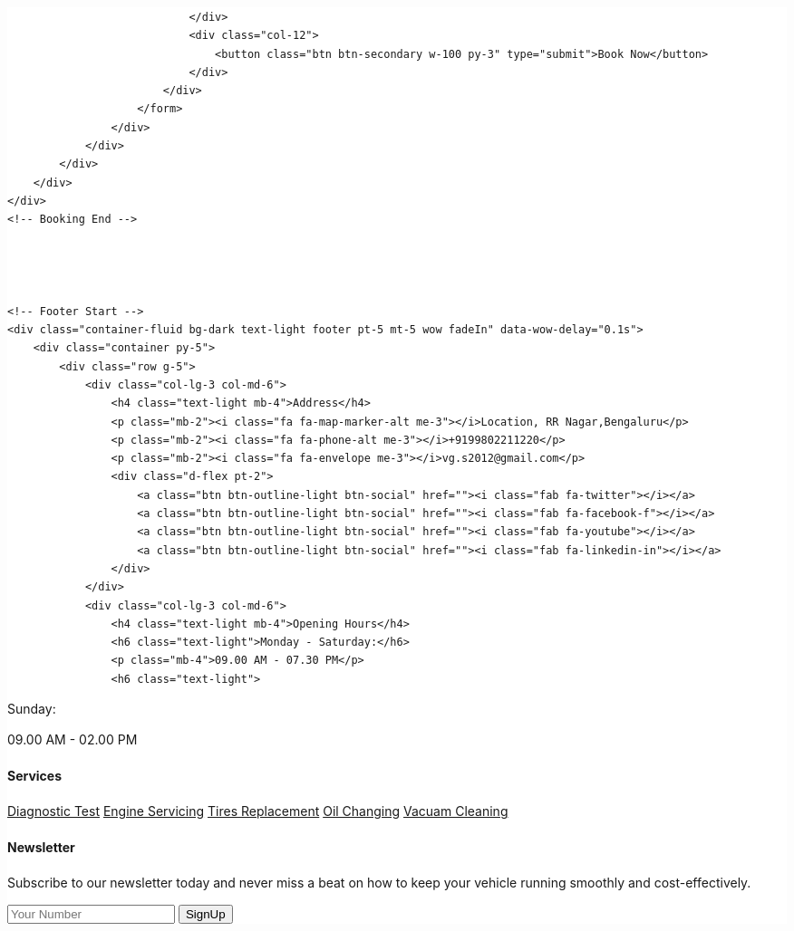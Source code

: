                                 </div>
                                <div class="col-12">
                                    <button class="btn btn-secondary w-100 py-3" type="submit">Book Now</button>
                                </div>
                            </div>
                        </form>
                    </div>
                </div>
            </div>
        </div>
    </div>
    <!-- Booking End -->


   

    <!-- Footer Start -->
    <div class="container-fluid bg-dark text-light footer pt-5 mt-5 wow fadeIn" data-wow-delay="0.1s">
        <div class="container py-5">
            <div class="row g-5">
                <div class="col-lg-3 col-md-6">
                    <h4 class="text-light mb-4">Address</h4>
                    <p class="mb-2"><i class="fa fa-map-marker-alt me-3"></i>Location, RR Nagar,Bengaluru</p>
                    <p class="mb-2"><i class="fa fa-phone-alt me-3"></i>+9199802211220</p>
                    <p class="mb-2"><i class="fa fa-envelope me-3"></i>vg.s2012@gmail.com</p>
                    <div class="d-flex pt-2">
                        <a class="btn btn-outline-light btn-social" href=""><i class="fab fa-twitter"></i></a>
                        <a class="btn btn-outline-light btn-social" href=""><i class="fab fa-facebook-f"></i></a>
                        <a class="btn btn-outline-light btn-social" href=""><i class="fab fa-youtube"></i></a>
                        <a class="btn btn-outline-light btn-social" href=""><i class="fab fa-linkedin-in"></i></a>
                    </div>
                </div>
                <div class="col-lg-3 col-md-6">
                    <h4 class="text-light mb-4">Opening Hours</h4>
                    <h6 class="text-light">Monday - Saturday:</h6>
                    <p class="mb-4">09.00 AM - 07.30 PM</p>
                    <h6 class="text-light">
Sunday:</h6>
                    <p class="mb-0">09.00 AM - 02.00 PM</p>
                </div>
                <div class="col-lg-3 col-md-6">
                    <h4 class="text-light mb-4">Services</h4>
                    <a class="btn btn-link" href="">Diagnostic Test</a>
                    <a class="btn btn-link" href="">Engine Servicing</a>
                    <a class="btn btn-link" href="">Tires Replacement</a>
                    <a class="btn btn-link" href="">Oil Changing</a>
                    <a class="btn btn-link" href="">Vacuam Cleaning</a>
                </div>
                <div class="col-lg-3 col-md-6">
                    <h4 class="text-light mb-4">Newsletter</h4>
                    <p>Subscribe to our newsletter today and never miss a beat on how to keep your vehicle running smoothly and cost-effectively.</p>
                    <div class="position-relative mx-auto" style="max-width: 400px;">
                        <input class="form-control border-0 w-100 py-3 ps-4 pe-5" type="tel" placeholder="Your Number">
                        <button type="button" class="btn btn-primary py-2 position-absolute top-0 end-0 mt-2 me-2">SignUp</button>
                    </div>
                </div>
            </div>
        </div>
        <div class="container">
            <div class="copyright">
                <div class="row">
                    <div class="col-md-6 text-center text-md-start mb-3 mb-md-0">